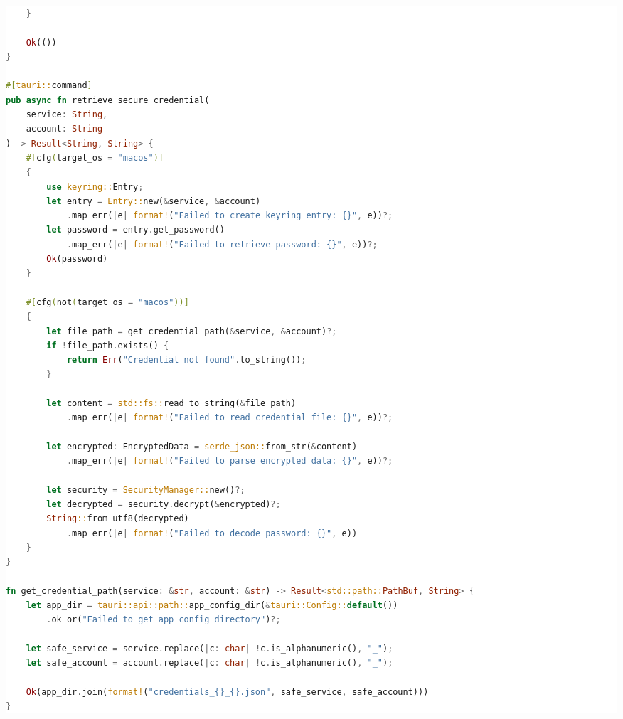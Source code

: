 ```rust
    }

    Ok(())
}

#[tauri::command]
pub async fn retrieve_secure_credential(
    service: String,
    account: String
) -> Result<String, String> {
    #[cfg(target_os = "macos")]
    {
        use keyring::Entry;
        let entry = Entry::new(&service, &account)
            .map_err(|e| format!("Failed to create keyring entry: {}", e))?;
        let password = entry.get_password()
            .map_err(|e| format!("Failed to retrieve password: {}", e))?;
        Ok(password)
    }

    #[cfg(not(target_os = "macos"))]
    {
        let file_path = get_credential_path(&service, &account)?;
        if !file_path.exists() {
            return Err("Credential not found".to_string());
        }

        let content = std::fs::read_to_string(&file_path)
            .map_err(|e| format!("Failed to read credential file: {}", e))?;

        let encrypted: EncryptedData = serde_json::from_str(&content)
            .map_err(|e| format!("Failed to parse encrypted data: {}", e))?;

        let security = SecurityManager::new()?;
        let decrypted = security.decrypt(&encrypted)?;
        String::from_utf8(decrypted)
            .map_err(|e| format!("Failed to decode password: {}", e))
    }
}

fn get_credential_path(service: &str, account: &str) -> Result<std::path::PathBuf, String> {
    let app_dir = tauri::api::path::app_config_dir(&tauri::Config::default())
        .ok_or("Failed to get app config directory")?;

    let safe_service = service.replace(|c: char| !c.is_alphanumeric(), "_");
    let safe_account = account.replace(|c: char| !c.is_alphanumeric(), "_");

    Ok(app_dir.join(format!("credentials_{}_{}.json", safe_service, safe_account)))
}
```
